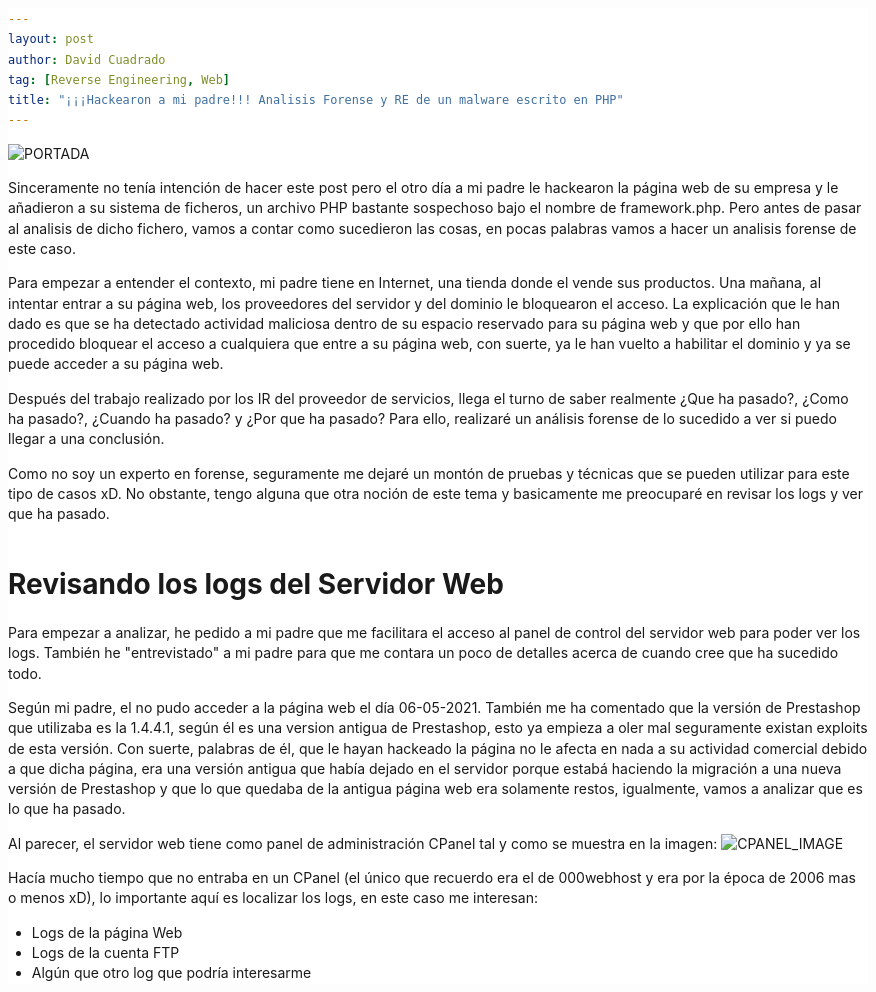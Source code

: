 ```yaml
---
layout: post
author: David Cuadrado
tag: [Reverse Engineering, Web]
title: "¡¡¡Hackearon a mi padre!!! Analisis Forense y RE de un malware escrito en PHP"
---
```

![PORTADA](https://davidc96.github.io/assets/images/posts/AFPWE/portada.jpg?style=centerme)

Sinceramente no tenía intención de hacer este post pero el otro día a mi padre le hackearon la página web de su empresa y le añadieron a su sistema de ficheros, un archivo PHP bastante sospechoso bajo el nombre de framework.php. Pero antes de pasar al analisis de dicho fichero, vamos a contar como sucedieron las cosas, en pocas palabras vamos a hacer un analisis forense de este caso.

Para empezar a entender el contexto, mi padre tiene en Internet, una tienda donde el vende sus productos. Una mañana, al intentar entrar a su página web, los proveedores del servidor y del dominio le bloquearon el acceso. La explicación que le han dado es que se ha detectado actividad maliciosa dentro de su espacio reservado para su página web y que por ello han procedido bloquear el acceso a cualquiera que entre a su página web, con suerte, ya le han vuelto a habilitar el dominio y ya se puede acceder a su página web.

Después del trabajo realizado por los IR del proveedor de servicios, llega el turno de saber realmente ¿Que ha pasado?, ¿Como ha pasado?, ¿Cuando ha pasado? y ¿Por que ha pasado? Para ello, realizaré un análisis forense de lo sucedido a ver si puedo llegar a una conclusión.

Como no soy un experto en forense, seguramente me dejaré un montón de pruebas y técnicas que se pueden utilizar para este tipo de casos xD. No obstante, tengo alguna que otra noción de este tema y basicamente me preocuparé en revisar los logs y ver que ha pasado.

# Revisando los logs del Servidor Web

Para empezar a analizar, he pedido a mi padre que me facilitara el acceso al panel de control del servidor web para poder ver los logs. También he "entrevistado" a mi padre para que me contara un poco de detalles acerca de cuando cree que ha sucedido todo.

Según mi padre, el no pudo acceder a la página web el día 06-05-2021. También me ha comentado que la versión de Prestashop que utilizaba es la 1.4.4.1, según él es una version antigua de Prestashop, esto ya empieza a oler mal seguramente existan exploits de esta versión. Con suerte, palabras de él, que le hayan hackeado la página no le afecta en nada a su actividad comercial debido a que dicha página, era una versión antigua que había dejado en el servidor porque estabá haciendo la migración a una nueva versión de Prestashop y que lo que quedaba de la antigua página web era solamente restos, igualmente, vamos a analizar que es lo que ha pasado.

Al parecer, el servidor web tiene como panel de administración CPanel tal y como se muestra en la imagen:
![CPANEL_IMAGE](https://davidc96.github.io/assets/images/posts/AFPWE/cpanel.JPG?style=centerme)

Hacía mucho tiempo que no entraba en un CPanel (el único que recuerdo era el de 000webhost y era por la época de 2006 mas o menos xD), lo importante aquí es localizar los logs, en este caso me interesan:
* Logs de la página Web
* Logs de la cuenta FTP
* Algún que otro log que podría interesarme
